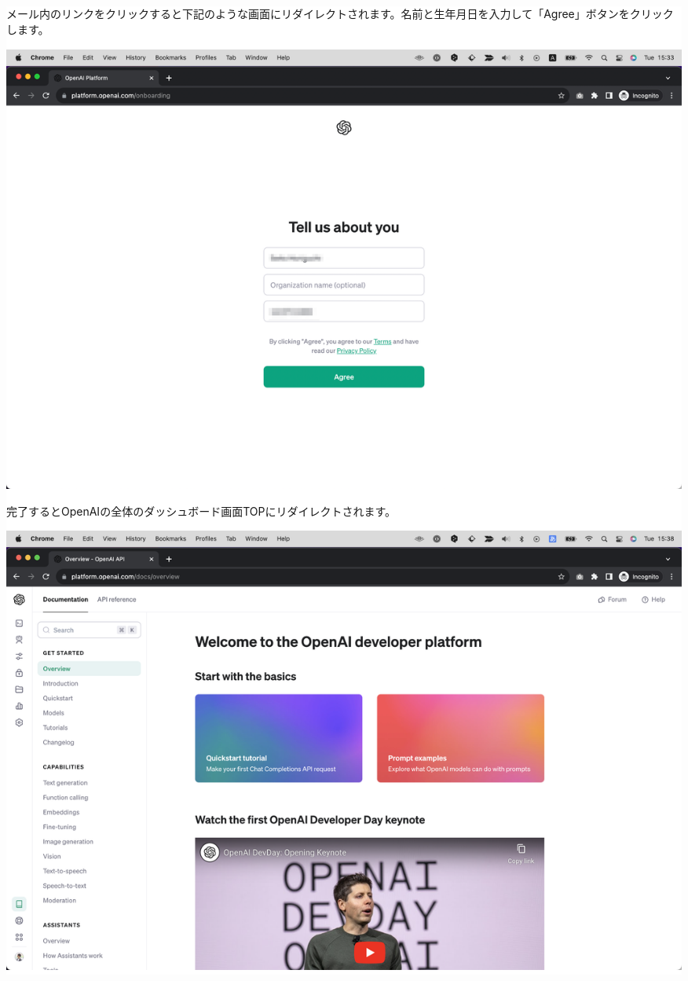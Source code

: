 メール内のリンクをクリックすると下記のような画面にリダイレクトされます。名前と生年月日を入力して「Agree」ボタンをクリックします。

![Alt text](<../Chapter 1.プログラミングの学び方/images/chatgpt-signup-4.png>)

完了するとOpenAIの全体のダッシュボード画面TOPにリダイレクトされます。

![Alt text](<../Chapter 1.プログラミングの学び方/images/chatgpt-signup-5.png>)
